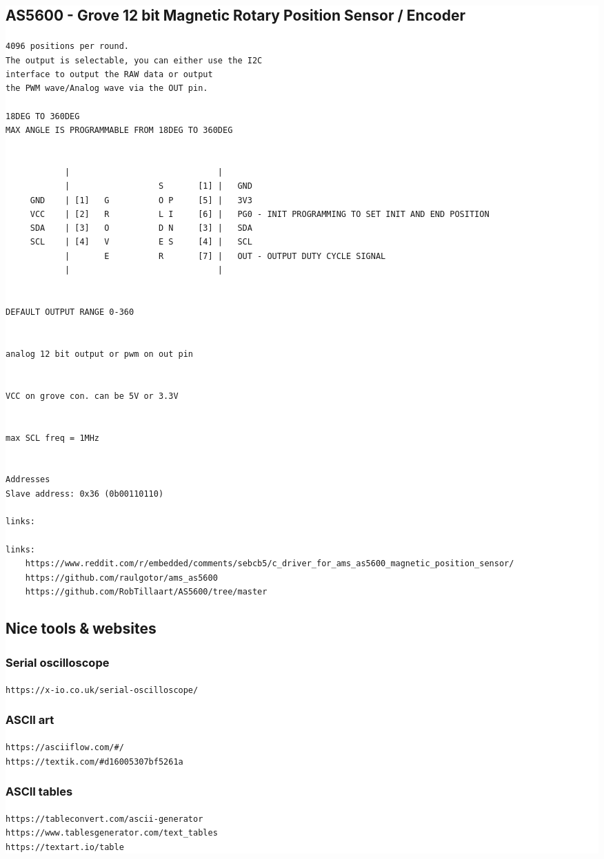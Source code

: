 ## AS5600 - Grove 12 bit Magnetic Rotary Position Sensor / Encoder
    4096 positions per round.
    The output is selectable, you can either use the I2C
    interface to output the RAW data or output
    the PWM wave/Analog wave via the OUT pin.

    18DEG TO 360DEG
    MAX ANGLE IS PROGRAMMABLE FROM 18DEG TO 360DEG


                |                              |
                |                  S       [1] |   GND
         GND    | [1]   G          O P     [5] |   3V3
         VCC    | [2]   R          L I     [6] |   PG0 - INIT PROGRAMMING TO SET INIT AND END POSITION
         SDA    | [3]   O          D N     [3] |   SDA
         SCL    | [4]   V          E S     [4] |   SCL
                |	    E          R       [7] |   OUT - OUTPUT DUTY CYCLE SIGNAL
                |                              |


    DEFAULT OUTPUT RANGE 0-360


    analog 12 bit output or pwm on out pin


    VCC on grove con. can be 5V or 3.3V


    max SCL freq = 1MHz


    Addresses
    Slave address: 0x36 (0b00110110)

    links:

    links:
        https://www.reddit.com/r/embedded/comments/sebcb5/c_driver_for_ams_as5600_magnetic_position_sensor/
        https://github.com/raulgotor/ams_as5600
        https://github.com/RobTillaart/AS5600/tree/master

## Nice tools & websites
### Serial oscilloscope
    https://x-io.co.uk/serial-oscilloscope/

### ASCII art
    https://asciiflow.com/#/
    https://textik.com/#d16005307bf5261a

### ASCII tables
    https://tableconvert.com/ascii-generator
    https://www.tablesgenerator.com/text_tables
    https://textart.io/table
